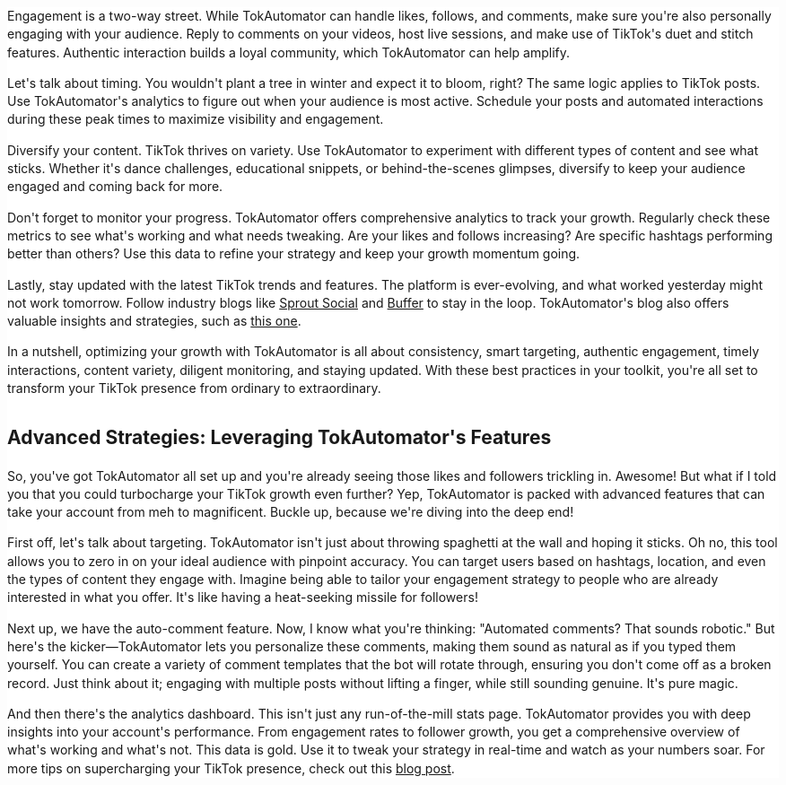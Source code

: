 Engagement is a two-way street. While TokAutomator can handle likes, follows, and comments, make sure you're also personally engaging with your audience. Reply to comments on your videos, host live sessions, and make use of TikTok's duet and stitch features. Authentic interaction builds a loyal community, which TokAutomator can help amplify.

Let's talk about timing. You wouldn't plant a tree in winter and expect it to bloom, right? The same logic applies to TikTok posts. Use TokAutomator's analytics to figure out when your audience is most active. Schedule your posts and automated interactions during these peak times to maximize visibility and engagement.

Diversify your content. TikTok thrives on variety. Use TokAutomator to experiment with different types of content and see what sticks. Whether it's dance challenges, educational snippets, or behind-the-scenes glimpses, diversify to keep your audience engaged and coming back for more.

Don't forget to monitor your progress. TokAutomator offers comprehensive analytics to track your growth. Regularly check these metrics to see what's working and what needs tweaking. Are your likes and follows increasing? Are specific hashtags performing better than others? Use this data to refine your strategy and keep your growth momentum going.

Lastly, stay updated with the latest TikTok trends and features. The platform is ever-evolving, and what worked yesterday might not work tomorrow. Follow industry blogs like [Sprout Social](https://sproutsocial.com/insights/tiktok-marketing/) and [Buffer](https://www.buffer.com/library/tiktok-marketing/) to stay in the loop. TokAutomator's blog also offers valuable insights and strategies, such as [this one](https://tokautomator.com/blog/strategies-for-maximizing-tiktok-growth-in-2024-with-tokautomator).



In a nutshell, optimizing your growth with TokAutomator is all about consistency, smart targeting, authentic engagement, timely interactions, content variety, diligent monitoring, and staying updated. With these best practices in your toolkit, you're all set to transform your TikTok presence from ordinary to extraordinary.

## Advanced Strategies: Leveraging TokAutomator's Features

So, you've got TokAutomator all set up and you're already seeing those likes and followers trickling in. Awesome! But what if I told you that you could turbocharge your TikTok growth even further? Yep, TokAutomator is packed with advanced features that can take your account from meh to magnificent. Buckle up, because we're diving into the deep end!

First off, let's talk about targeting. TokAutomator isn't just about throwing spaghetti at the wall and hoping it sticks. Oh no, this tool allows you to zero in on your ideal audience with pinpoint accuracy. You can target users based on hashtags, location, and even the types of content they engage with. Imagine being able to tailor your engagement strategy to people who are already interested in what you offer. It's like having a heat-seeking missile for followers!

Next up, we have the auto-comment feature. Now, I know what you're thinking: "Automated comments? That sounds robotic." But here's the kicker—TokAutomator lets you personalize these comments, making them sound as natural as if you typed them yourself. You can create a variety of comment templates that the bot will rotate through, ensuring you don't come off as a broken record. Just think about it; engaging with multiple posts without lifting a finger, while still sounding genuine. It's pure magic.

And then there's the analytics dashboard. This isn't just any run-of-the-mill stats page. TokAutomator provides you with deep insights into your account's performance. From engagement rates to follower growth, you get a comprehensive overview of what's working and what's not. This data is gold. Use it to tweak your strategy in real-time and watch as your numbers soar. For more tips on supercharging your TikTok presence, check out this [blog post](https://tokautomator.com/blog/how-to-supercharge-your-tiktok-presence-with-tokautomator).
